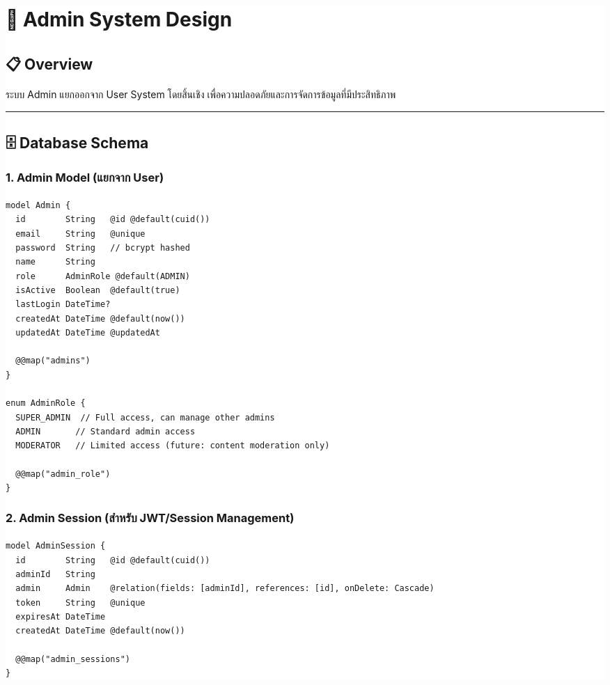 # 🔐 Admin System Design

## 📋 Overview

ระบบ Admin แยกออกจาก User System โดยสิ้นเชิง เพื่อความปลอดภัยและการจัดการข้อมูลที่มีประสิทธิภาพ

---

## 🗄️ Database Schema

### 1. Admin Model (แยกจาก User)

```prisma
model Admin {
  id        String   @id @default(cuid())
  email     String   @unique
  password  String   // bcrypt hashed
  name      String
  role      AdminRole @default(ADMIN)
  isActive  Boolean  @default(true)
  lastLogin DateTime?
  createdAt DateTime @default(now())
  updatedAt DateTime @updatedAt

  @@map("admins")
}

enum AdminRole {
  SUPER_ADMIN  // Full access, can manage other admins
  ADMIN       // Standard admin access
  MODERATOR   // Limited access (future: content moderation only)

  @@map("admin_role")
}
```

### 2. Admin Session (สำหรับ JWT/Session Management)

```prisma
model AdminSession {
  id        String   @id @default(cuid())
  adminId   String
  admin     Admin    @relation(fields: [adminId], references: [id], onDelete: Cascade)
  token     String   @unique
  expiresAt DateTime
  createdAt DateTime @default(now())

  @@map("admin_sessions")
}
```
